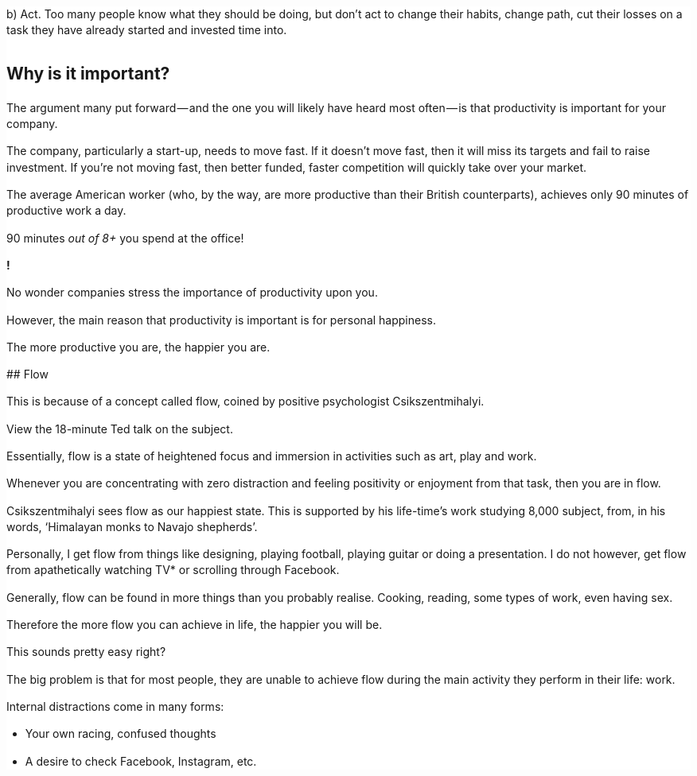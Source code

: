 b) Act. Too many people know what they should be doing, but don’t act to change their habits, change path, cut their losses on a task they have already started and invested time into.


## Why is it important?

The argument many put forward — and the one you will likely have heard most often — is that productivity is important for your company.

The company, particularly a start-up, needs to move fast. If it doesn’t move fast, then it will miss its targets and fail to raise investment. If you’re not moving fast, then better funded, faster competition will quickly take over your market.

The average American worker (who, by the way, are more productive than their British counterparts), achieves only 90 minutes of productive work a day.

90 minutes *out of 8+* you spend at the office!

**!**

No wonder companies stress the importance of productivity upon you.

However, the main reason that productivity is important is for personal happiness.

The more productive you are, the happier you are.


## Flow

This is because of a concept called flow, coined by positive psychologist Csikszentmihalyi.

View the 18-minute Ted talk on the subject.

Essentially, flow is a state of heightened focus and immersion in activities such as art, play and work.

Whenever you are concentrating with zero distraction and feeling positivity or enjoyment from that task, then you are in flow.

Csikszentmihalyi sees flow as our happiest state. This is supported by his life-time’s work studying 8,000 subject, from, in his words, ‘Himalayan monks to Navajo shepherds’.

Personally, I get flow from things like designing, playing football, playing guitar or doing a presentation. I do not however, get flow from apathetically watching TV* or scrolling through Facebook.

Generally, flow can be found in more things than you probably realise. Cooking, reading, some types of work, even having sex.

Therefore the more flow you can achieve in life, the happier you will be.

This sounds pretty easy right?

The big problem is that for most people, they are unable to achieve flow during the main activity they perform in their life: work.


Internal distractions come in many forms:

- Your own racing, confused thoughts

- A desire to check Facebook, Instagram, etc.
